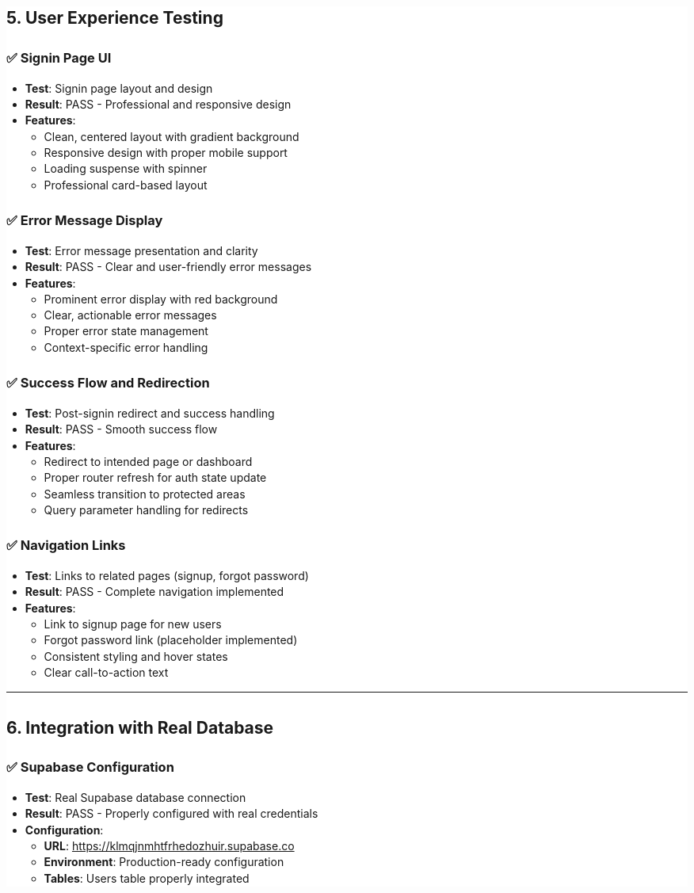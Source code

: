 ## 5. User Experience Testing

### ✅ Signin Page UI
- **Test**: Signin page layout and design
- **Result**: PASS - Professional and responsive design
- **Features**:
  - Clean, centered layout with gradient background
  - Responsive design with proper mobile support
  - Loading suspense with spinner
  - Professional card-based layout

### ✅ Error Message Display
- **Test**: Error message presentation and clarity
- **Result**: PASS - Clear and user-friendly error messages
- **Features**:
  - Prominent error display with red background
  - Clear, actionable error messages
  - Proper error state management
  - Context-specific error handling

### ✅ Success Flow and Redirection
- **Test**: Post-signin redirect and success handling
- **Result**: PASS - Smooth success flow
- **Features**:
  - Redirect to intended page or dashboard
  - Proper router refresh for auth state update
  - Seamless transition to protected areas
  - Query parameter handling for redirects

### ✅ Navigation Links
- **Test**: Links to related pages (signup, forgot password)
- **Result**: PASS - Complete navigation implemented
- **Features**:
  - Link to signup page for new users
  - Forgot password link (placeholder implemented)
  - Consistent styling and hover states
  - Clear call-to-action text

---

## 6. Integration with Real Database

### ✅ Supabase Configuration
- **Test**: Real Supabase database connection
- **Result**: PASS - Properly configured with real credentials
- **Configuration**:
  - **URL**: https://klmqjnmhtfrhedozhuir.supabase.co
  - **Environment**: Production-ready configuration
  - **Tables**: Users table properly integrated
